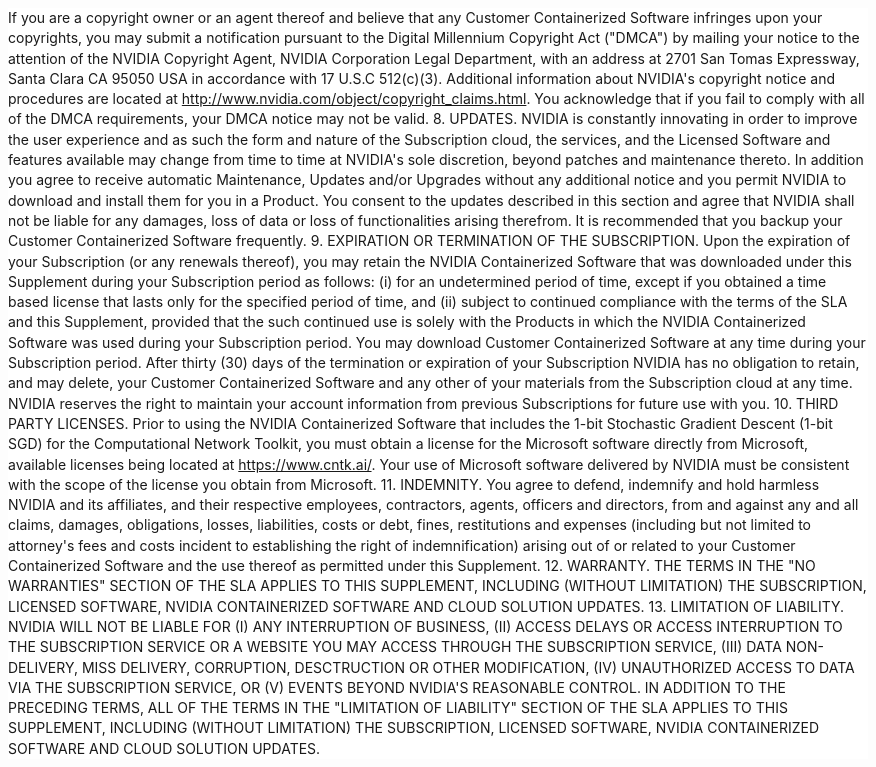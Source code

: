If you are a copyright owner or an agent thereof and believe that any Customer Containerized Software infringes upon your copyrights, you may submit a notification pursuant to the Digital Millennium Copyright Act ("DMCA") by mailing your notice to the attention of the NVIDIA Copyright Agent, NVIDIA Corporation Legal Department, with an address at 2701 San Tomas Expressway, Santa Clara CA 95050 USA in accordance with 17 U.S.C 512(c)(3). Additional information about NVIDIA's copyright notice and procedures are located at http://www.nvidia.com/object/copyright_claims.html. You acknowledge that if you fail to comply with all of the DMCA requirements, your DMCA notice may not be valid.
8. UPDATES. NVIDIA is constantly innovating in order to improve the user experience and as such the form and nature of the Subscription cloud, the services, and the Licensed Software and features available may change from time to time at NVIDIA's sole discretion, beyond patches and maintenance thereto. In addition you agree to receive automatic Maintenance, Updates and/or Upgrades without any additional notice and you permit NVIDIA to download and install them for you in a Product. You consent to the updates described in this section and agree that NVIDIA shall not be liable for any damages, loss of data or loss of functionalities arising therefrom. It is recommended that you backup your Customer Containerized Software frequently.
9. EXPIRATION OR TERMINATION OF THE SUBSCRIPTION. Upon the expiration of your Subscription (or any renewals thereof), you may retain the NVIDIA Containerized Software that was downloaded under this Supplement during your Subscription period as follows: (i) for an undetermined period of time, except if you obtained a time based license that lasts only for the specified period of time, and (ii) subject to continued compliance with the terms of the SLA and this Supplement, provided that the such continued use is solely with the Products in which the NVIDIA Containerized Software was used during your Subscription period. You may download Customer Containerized Software at any time during your Subscription period. After thirty (30) days of the termination or expiration of your Subscription NVIDIA has no obligation to retain, and may delete, your Customer Containerized Software and any other of your materials from the Subscription cloud at any time. NVIDIA reserves the right to maintain your account information from previous Subscriptions for future use with you.
10. THIRD PARTY LICENSES. Prior to using the NVIDIA Containerized Software that includes the 1-bit Stochastic Gradient Descent (1-bit SGD) for the Computational Network Toolkit, you must obtain a license for the Microsoft software directly from Microsoft, available licenses being located at https://www.cntk.ai/. Your use of Microsoft software delivered by NVIDIA must be consistent with the scope of the license you obtain from Microsoft.
11. INDEMNITY. You agree to defend, indemnify and hold harmless NVIDIA and its affiliates, and their respective employees, contractors, agents, officers and directors, from and against any and all claims, damages, obligations, losses, liabilities, costs or debt, fines, restitutions and expenses (including but not limited to attorney's fees and costs incident to establishing the right of indemnification) arising out of or related to your Customer Containerized Software and the use thereof as permitted under this Supplement.
12. WARRANTY. THE TERMS IN THE "NO WARRANTIES" SECTION OF THE SLA APPLIES TO THIS SUPPLEMENT, INCLUDING (WITHOUT LIMITATION) THE SUBSCRIPTION, LICENSED SOFTWARE, NVIDIA CONTAINERIZED SOFTWARE AND CLOUD SOLUTION UPDATES.
13. LIMITATION OF LIABILITY. NVIDIA WILL NOT BE LIABLE FOR (I) ANY INTERRUPTION OF BUSINESS, (II) ACCESS DELAYS OR ACCESS INTERRUPTION TO THE SUBSCRIPTION SERVICE OR A WEBSITE YOU MAY ACCESS THROUGH THE SUBSCRIPTION SERVICE, (III) DATA NON-DELIVERY, MISS DELIVERY, CORRUPTION, DESCTRUCTION OR OTHER MODIFICATION, (IV) UNAUTHORIZED ACCESS TO DATA VIA THE SUBSCRIPTION SERVICE, OR (V) EVENTS BEYOND NVIDIA'S REASONABLE CONTROL. IN ADDITION TO THE PRECEDING TERMS, ALL OF THE TERMS IN THE "LIMITATION OF LIABILITY" SECTION OF THE SLA APPLIES TO THIS SUPPLEMENT, INCLUDING (WITHOUT LIMITATION) THE SUBSCRIPTION, LICENSED SOFTWARE, NVIDIA CONTAINERIZED SOFTWARE AND CLOUD SOLUTION UPDATES.